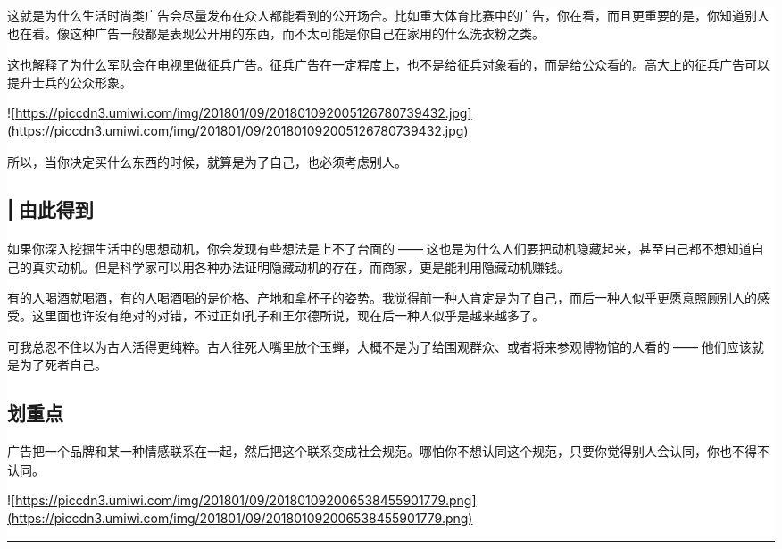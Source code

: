 这就是为什么生活时尚类广告会尽量发布在众人都能看到的公开场合。比如重大体育比赛中的广告，你在看，而且更重要的是，你知道别人也在看。像这种广告一般都是表现公开用的东西，而不太可能是你自己在家用的什么洗衣粉之类。

这也解释了为什么军队会在电视里做征兵广告。征兵广告在一定程度上，也不是给征兵对象看的，而是给公众看的。高大上的征兵广告可以提升士兵的公众形象。 

![https://piccdn3.umiwi.com/img/201801/09/201801092005126780739432.jpg](https://piccdn3.umiwi.com/img/201801/09/201801092005126780739432.jpg)

所以，当你决定买什么东西的时候，就算是为了自己，也必须考虑别人。

## | 由此得到

如果你深入挖掘生活中的思想动机，你会发现有些想法是上不了台面的 —— 这也是为什么人们要把动机隐藏起来，甚至自己都不想知道自己的真实动机。但是科学家可以用各种办法证明隐藏动机的存在，而商家，更是能利用隐藏动机赚钱。

有的人喝酒就喝酒，有的人喝酒喝的是价格、产地和拿杯子的姿势。我觉得前一种人肯定是为了自己，而后一种人似乎更愿意照顾别人的感受。这里面也许没有绝对的对错，不过正如孔子和王尔德所说，现在后一种人似乎是越来越多了。

可我总忍不住以为古人活得更纯粹。古人往死人嘴里放个玉蝉，大概不是为了给围观群众、或者将来参观博物馆的人看的 —— 他们应该就是为了死者自己。 

## 划重点

广告把一个品牌和某一种情感联系在一起，然后把这个联系变成社会规范。哪怕你不想认同这个规范，只要你觉得别人会认同，你也不得不认同。




![https://piccdn3.umiwi.com/img/201801/09/201801092006538455901779.png](https://piccdn3.umiwi.com/img/201801/09/201801092006538455901779.png)

---
